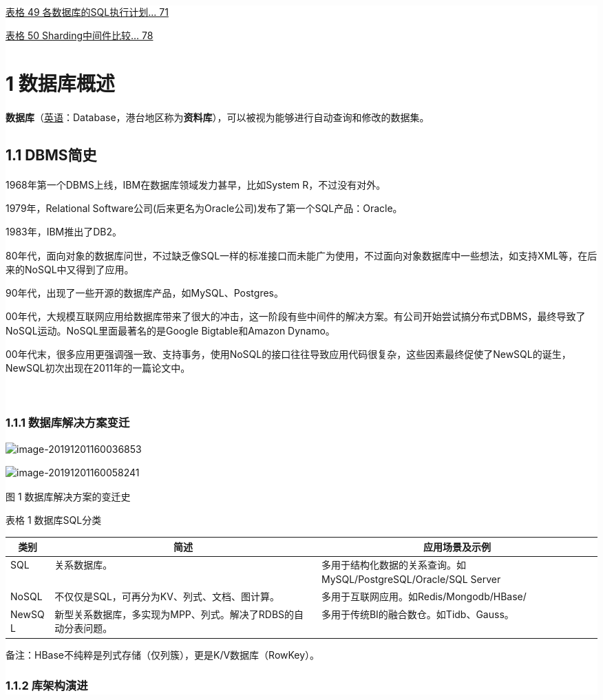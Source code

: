[表格 49 各数据库的SQL执行计划... 71](#_Toc16344577)

[表格 50 Sharding中间件比较... 78](#_Toc16344578)

 



 

# 1  数据库概述

**数据库**（[英语](http://zh.wikipedia.org/wiki/英语)：Database，港台地区称为**资料库**），可以被视为能够进行自动查询和修改的数据集。

 

## 1.1  DBMS简史

1968年第一个DBMS上线，IBM在数据库领域发力甚早，比如System R，不过没有对外。

1979年，Relational Software公司(后来更名为Oracle公司)发布了第一个SQL产品：Oracle。

1983年，IBM推出了DB2。

80年代，面向对象的数据库问世，不过缺乏像SQL一样的标准接口而未能广为使用，不过面向对象数据库中一些想法，如支持XML等，在后来的NoSQL中又得到了应用。

90年代，出现了一些开源的数据库产品，如MySQL、Postgres。

00年代，大规模互联网应用给数据库带来了很大的冲击，这一阶段有些中间件的解决方案。有公司开始尝试搞分布式DBMS，最终导致了NoSQL运动。NoSQL里面最著名的是Google Bigtable和Amazon Dynamo。

00年代末，很多应用更强调强一致、支持事务，使用NoSQL的接口往往导致应用代码很复杂，这些因素最终促使了NewSQL的诞生，NewSQL初次出现在2011年的一篇论文中。

​                               

### 1.1.1 数据库解决方案变迁

 ![image-20191201160036853](../../media/bigdata/db_001.png)



 ![image-20191201160058241](../../media/bigdata/db_002.png)

图 1 数据库解决方案的变迁史



表格 1 数据库SQL分类

| 类别   | 简述                                                         | 应用场景及示例                                               |
| ------ | ------------------------------------------------------------ | ------------------------------------------------------------ |
| SQL    | 关系数据库。                                                 | 多用于结构化数据的关系查询。如MySQL/PostgreSQL/Oracle/SQL  Server |
| NoSQL  | 不仅仅是SQL，可再分为KV、列式、文档、图计算。                | 多用于互联网应用。如Redis/Mongodb/HBase/                     |
| NewSQL | 新型关系数据库，多实现为MPP、列式。解决了RDBS的自动分表问题。 | 多用于传统BI的融合数仓。如Tidb、Gauss。                      |

备注：HBase不纯粹是列式存储（仅列簇），更是K/V数据库（RowKey）。

 

### 1.1.2 库架构演进
